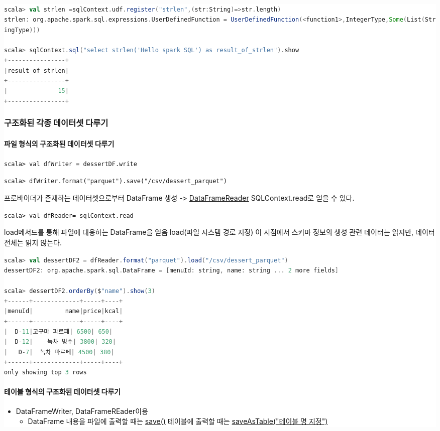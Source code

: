   ```scala
  scala> val strlen =sqlContext.udf.register("strlen",(str:String)=>str.length)
  strlen: org.apache.spark.sql.expressions.UserDefinedFunction = UserDefinedFunction(<function1>,IntegerType,Some(List(StringType)))
  
  scala> sqlContext.sql("select strlen('Hello spark SQL') as result_of_strlen").show
  +----------------+
  |result_of_strlen|
  +----------------+
  |              15|
  +----------------+
  ```

  

### 구조화된 각종 데이터셋 다루기

#### 파일 형식의 구조화된 데이터셋 다루기

`scala> val dfWriter = dessertDF.write`

`scala> dfWriter.format("parquet").save("/csv/dessert_parquet")`



프로바이더가 존재하는 데이터셋으로부터 DataFrame 생성 -> <u>DataFrameReader</u>
	SQLContext.read로 얻을 수 있다.

`scala> val dfReader= sqlContext.read`



load메서드를 통해 파일에 대응하는 DataFrame을 얻음
	load(파일 시스템 경로 지정)
		이 시점에서 스키마 정보의 생성 관련 데이터는 읽지만, 데이터 전체는 읽지 않는다.

```scala
scala> val dessertDF2 = dfReader.format("parquet").load("/csv/dessert_parquet")
dessertDF2: org.apache.spark.sql.DataFrame = [menuId: string, name: string ... 2 more fields]

scala> dessertDF2.orderBy($"name").show(3)
+------+-------------+-----+----+
|menuId|         name|price|kcal|
+------+-------------+-----+----+
|  D-11|고구마 파르페| 6500| 650|
|  D-12|    녹차 빙수| 3800| 320|
|   D-7|  녹차 파르페| 4500| 380|
+------+-------------+-----+----+
only showing top 3 rows
```



#### 테이블 형식의 구조화된 데이터셋 다루기

- DataFrameWriter, DataFrameREader이용
  - DataFrame 내용을 파일에 출력할 때는 <u>save()</u>
    								  테이블에 출력할 때는 <u>saveAsTable("테이블 명 지정")</u>
